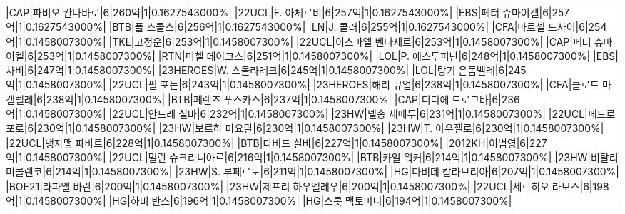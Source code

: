 |CAP|파비오 칸나바로|6|260억|1|0.1627543000%|
|22UCL|F. 아체르비|6|257억|1|0.1627543000%|
|EBS|페터 슈마이켈|6|257억|1|0.1627543000%|
|BTB|폴 스콜스|6|256억|1|0.1627543000%|
|LN|J. 콜러|6|255억|1|0.1627543000%|
|CFA|마르셀 드사이|6|254억|1|0.1458007300%|
|TKL|고정운|6|253억|1|0.1458007300%|
|22UCL|이스마엘 벤나세르|6|253억|1|0.1458007300%|
|CAP|페터 슈마이켈|6|253억|1|0.1458007300%|
|RTN|미첼 데이크스|6|251억|1|0.1458007300%|
|LOL|P. 에스투피냔|6|248억|1|0.1458007300%|
|EBS|차비|6|247억|1|0.1458007300%|
|23HEROES|W. 스몰라레크|6|245억|1|0.1458007300%|
|LOL|탕기 은돔벨레|6|245억|1|0.1458007300%|
|22UCL|필 포든|6|243억|1|0.1458007300%|
|23HEROES|해리 큐얼|6|238억|1|0.1458007300%|
|CFA|클로드 마켈렐레|6|238억|1|0.1458007300%|
|BTB|페렌츠 푸스카스|6|237억|1|0.1458007300%|
|CAP|디디에 드로그바|6|236억|1|0.1458007300%|
|22UCL|안드레 실바|6|232억|1|0.1458007300%|
|23HW|넬송 세메두|6|231억|1|0.1458007300%|
|22UCL|페드로 포로|6|230억|1|0.1458007300%|
|23HW|보르하 마요랄|6|230억|1|0.1458007300%|
|23HW|T. 아우젤로|6|230억|1|0.1458007300%|
|22UCL|뱅자맹 파바르|6|228억|1|0.1458007300%|
|BTB|다비드 실바|6|227억|1|0.1458007300%|
|2012KH|이범영|6|227억|1|0.1458007300%|
|22UCL|밀란 슈크리니아르|6|216억|1|0.1458007300%|
|BTB|카일 워커|6|214억|1|0.1458007300%|
|23HW|비탈리 미콜렌코|6|214억|1|0.1458007300%|
|23HW|S. 루페르토|6|211억|1|0.1458007300%|
|HG|다비데 칼라브리아|6|207억|1|0.1458007300%|
|BOE21|라파엘 바란|6|200억|1|0.1458007300%|
|23HW|제프리 하우엘레우|6|200억|1|0.1458007300%|
|22UCL|세르히오 라모스|6|198억|1|0.1458007300%|
|HG|하비 반스|6|196억|1|0.1458007300%|
|HG|스콧 맥토미니|6|194억|1|0.1458007300%|